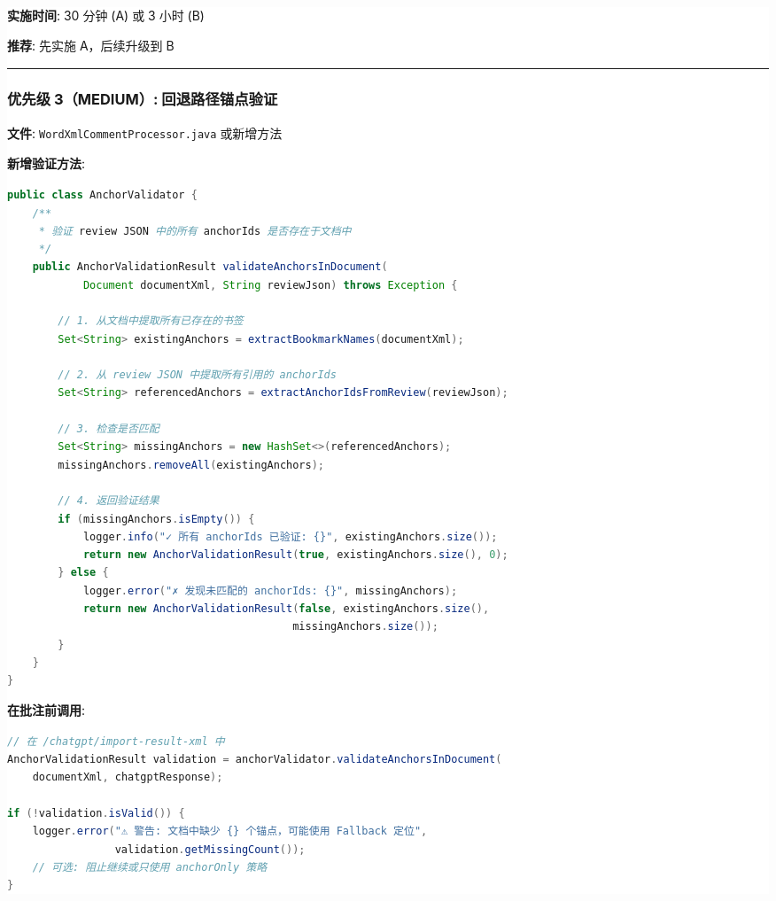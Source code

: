 **实施时间**: 30 分钟 (A) 或 3 小时 (B)

**推荐**: 先实施 A，后续升级到 B

---

### **优先级 3（MEDIUM）: 回退路径锚点验证**

**文件**: `WordXmlCommentProcessor.java` 或新增方法

**新增验证方法**:
```java
public class AnchorValidator {
    /**
     * 验证 review JSON 中的所有 anchorIds 是否存在于文档中
     */
    public AnchorValidationResult validateAnchorsInDocument(
            Document documentXml, String reviewJson) throws Exception {

        // 1. 从文档中提取所有已存在的书签
        Set<String> existingAnchors = extractBookmarkNames(documentXml);

        // 2. 从 review JSON 中提取所有引用的 anchorIds
        Set<String> referencedAnchors = extractAnchorIdsFromReview(reviewJson);

        // 3. 检查是否匹配
        Set<String> missingAnchors = new HashSet<>(referencedAnchors);
        missingAnchors.removeAll(existingAnchors);

        // 4. 返回验证结果
        if (missingAnchors.isEmpty()) {
            logger.info("✓ 所有 anchorIds 已验证: {}", existingAnchors.size());
            return new AnchorValidationResult(true, existingAnchors.size(), 0);
        } else {
            logger.error("✗ 发现未匹配的 anchorIds: {}", missingAnchors);
            return new AnchorValidationResult(false, existingAnchors.size(),
                                             missingAnchors.size());
        }
    }
}
```

**在批注前调用**:
```java
// 在 /chatgpt/import-result-xml 中
AnchorValidationResult validation = anchorValidator.validateAnchorsInDocument(
    documentXml, chatgptResponse);

if (!validation.isValid()) {
    logger.error("⚠️ 警告: 文档中缺少 {} 个锚点，可能使用 Fallback 定位",
                 validation.getMissingCount());
    // 可选: 阻止继续或只使用 anchorOnly 策略
}
```
